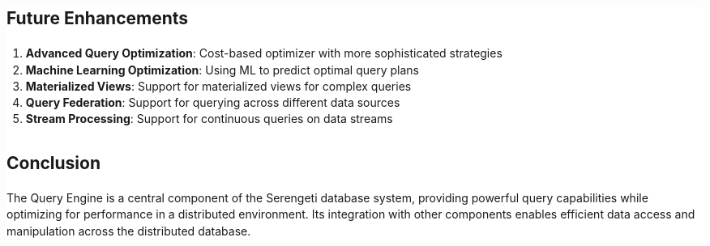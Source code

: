 ## Future Enhancements

1. **Advanced Query Optimization**: Cost-based optimizer with more sophisticated strategies
2. **Machine Learning Optimization**: Using ML to predict optimal query plans
3. **Materialized Views**: Support for materialized views for complex queries
4. **Query Federation**: Support for querying across different data sources
5. **Stream Processing**: Support for continuous queries on data streams

## Conclusion

The Query Engine is a central component of the Serengeti database system, providing powerful query capabilities while optimizing for performance in a distributed environment. Its integration with other components enables efficient data access and manipulation across the distributed database.